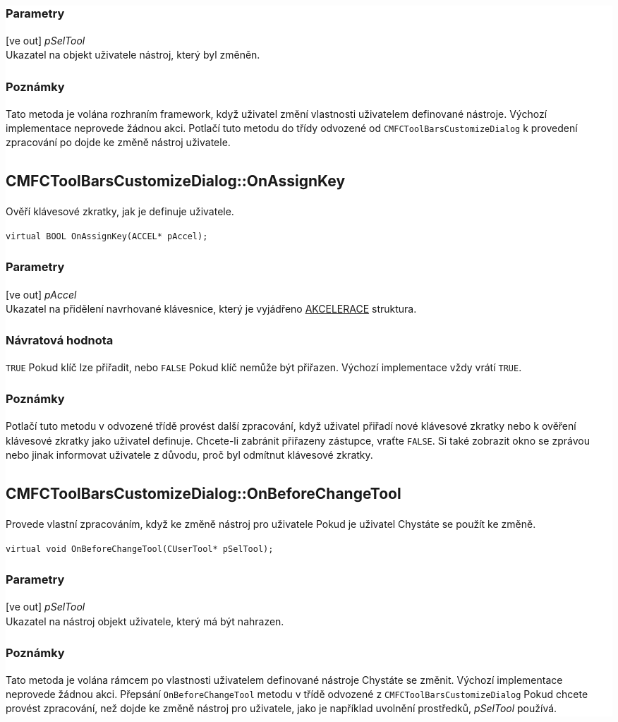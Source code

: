 ### <a name="parameters"></a>Parametry  
 [ve out] *pSelTool*  
 Ukazatel na objekt uživatele nástroj, který byl změněn.  
  
### <a name="remarks"></a>Poznámky  
 Tato metoda je volána rozhraním framework, když uživatel změní vlastnosti uživatelem definované nástroje. Výchozí implementace neprovede žádnou akci. Potlačí tuto metodu do třídy odvozené od `CMFCToolBarsCustomizeDialog` k provedení zpracování po dojde ke změně nástroj uživatele.  
  
##  <a name="onassignkey"></a>  CMFCToolBarsCustomizeDialog::OnAssignKey  
 Ověří klávesové zkratky, jak je definuje uživatele.  
  
```  
virtual BOOL OnAssignKey(ACCEL* pAccel);
```  
  
### <a name="parameters"></a>Parametry  
 [ve out] *pAccel*  
 Ukazatel na přidělení navrhované klávesnice, který je vyjádřeno [AKCELERACE](http://msdn.microsoft.com/library/windows/desktop/ms646340) struktura.  
  
### <a name="return-value"></a>Návratová hodnota  
 `TRUE` Pokud klíč lze přiřadit, nebo `FALSE` Pokud klíč nemůže být přiřazen. Výchozí implementace vždy vrátí `TRUE`.  
  
### <a name="remarks"></a>Poznámky  
 Potlačí tuto metodu v odvozené třídě provést další zpracování, když uživatel přiřadí nové klávesové zkratky nebo k ověření klávesové zkratky jako uživatel definuje. Chcete-li zabránit přiřazeny zástupce, vraťte `FALSE`. Si také zobrazit okno se zprávou nebo jinak informovat uživatele z důvodu, proč byl odmítnut klávesové zkratky.  
  
##  <a name="onbeforechangetool"></a>  CMFCToolBarsCustomizeDialog::OnBeforeChangeTool  
 Provede vlastní zpracováním, když ke změně nástroj pro uživatele Pokud je uživatel Chystáte se použít ke změně.  
  
```  
virtual void OnBeforeChangeTool(CUserTool* pSelTool);
```  
  
### <a name="parameters"></a>Parametry  
 [ve out] *pSelTool*  
 Ukazatel na nástroj objekt uživatele, který má být nahrazen.  
  
### <a name="remarks"></a>Poznámky  
 Tato metoda je volána rámcem po vlastnosti uživatelem definované nástroje Chystáte se změnit. Výchozí implementace neprovede žádnou akci. Přepsání `OnBeforeChangeTool` metodu v třídě odvozené z `CMFCToolBarsCustomizeDialog` Pokud chcete provést zpracování, než dojde ke změně nástroj pro uživatele, jako je například uvolnění prostředků, *pSelTool* používá.  
  